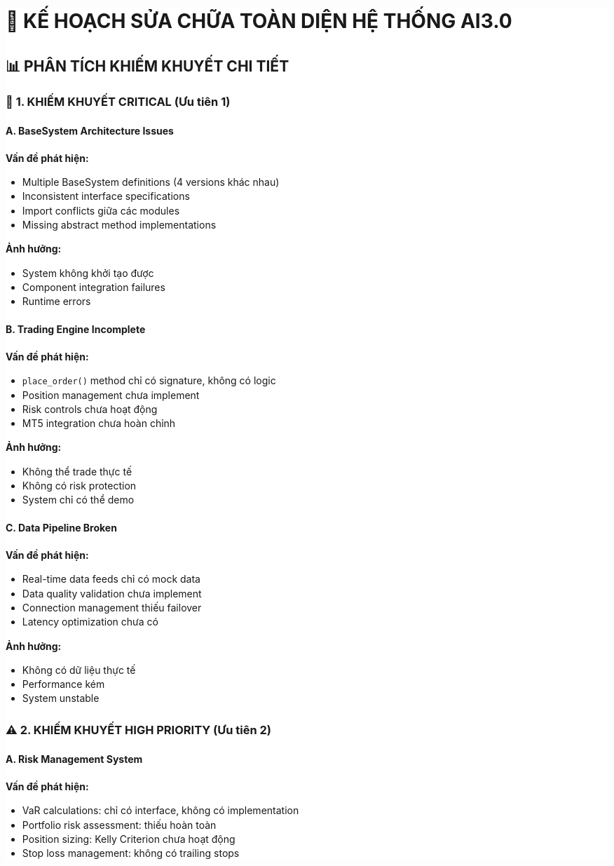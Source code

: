 # 🔧 KẾ HOẠCH SỬA CHỮA TOÀN DIỆN HỆ THỐNG AI3.0

## 📊 **PHÂN TÍCH KHIẾM KHUYẾT CHI TIẾT**

### 🚨 **1. KHIẾM KHUYẾT CRITICAL (Ưu tiên 1)**

#### A. **BaseSystem Architecture Issues**
**Vấn đề phát hiện:**
- Multiple BaseSystem definitions (4 versions khác nhau)
- Inconsistent interface specifications
- Import conflicts giữa các modules
- Missing abstract method implementations

**Ảnh hưởng:**
- System không khởi tạo được
- Component integration failures
- Runtime errors

#### B. **Trading Engine Incomplete**
**Vấn đề phát hiện:**
- `place_order()` method chỉ có signature, không có logic
- Position management chưa implement
- Risk controls chưa hoạt động
- MT5 integration chưa hoàn chỉnh

**Ảnh hưởng:**
- Không thể trade thực tế
- Không có risk protection
- System chỉ có thể demo

#### C. **Data Pipeline Broken**
**Vấn đề phát hiện:**
- Real-time data feeds chỉ có mock data
- Data quality validation chưa implement
- Connection management thiếu failover
- Latency optimization chưa có

**Ảnh hưởng:**
- Không có dữ liệu thực tế
- Performance kém
- System unstable

### ⚠️ **2. KHIẾM KHUYẾT HIGH PRIORITY (Ưu tiên 2)**

#### A. **Risk Management System**
**Vấn đề phát hiện:**
- VaR calculations: chỉ có interface, không có implementation
- Portfolio risk assessment: thiếu hoàn toàn
- Position sizing: Kelly Criterion chưa hoạt động
- Stop loss management: không có trailing stops
